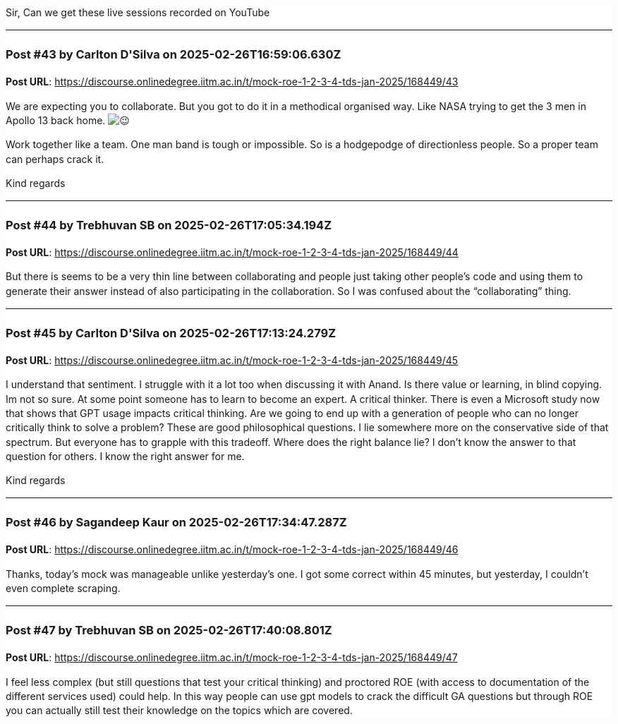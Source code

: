 Sir, Can we get these live sessions recorded on YouTube

---

### Post #43 by Carlton D'Silva on 2025-02-26T16:59:06.630Z
**Post URL**: https://discourse.onlinedegree.iitm.ac.in/t/mock-roe-1-2-3-4-tds-jan-2025/168449/43

We are expecting you to collaborate. But you got to do it in a methodical organised way. Like NASA trying to get the 3 men in Apollo 13 back home.
![:wink:](https://emoji.discourse-cdn.com/google/wink.png?v=12)

Work together like a team. One man band is tough or impossible. So is a hodgepodge of directionless people. So a proper team can perhaps crack it.

Kind regards

---

### Post #44 by Trebhuvan SB on 2025-02-26T17:05:34.194Z
**Post URL**: https://discourse.onlinedegree.iitm.ac.in/t/mock-roe-1-2-3-4-tds-jan-2025/168449/44

But there is seems to be a very thin line between collaborating and people just taking other people’s code and using them to generate their answer instead of also participating in the collaboration. So I was confused about the “collaborating” thing.

---

### Post #45 by Carlton D'Silva on 2025-02-26T17:13:24.279Z
**Post URL**: https://discourse.onlinedegree.iitm.ac.in/t/mock-roe-1-2-3-4-tds-jan-2025/168449/45

I understand that sentiment. I struggle with it a lot too when discussing it with Anand. Is there value or learning, in blind copying. Im not so sure. At some point someone has to learn to become an expert. A critical thinker. There is even a Microsoft study now that shows that GPT usage impacts critical thinking. Are we going to end up with a generation of people who can no longer critically think to solve a problem? These are good philosophical questions. I lie somewhere more on the conservative side of that spectrum. But everyone has to grapple with this tradeoff. Where does the right balance lie? I don’t know the answer to that question for others. I know the right answer for me.

Kind regards

---

### Post #46 by Sagandeep Kaur on 2025-02-26T17:34:47.287Z
**Post URL**: https://discourse.onlinedegree.iitm.ac.in/t/mock-roe-1-2-3-4-tds-jan-2025/168449/46

Thanks, today’s mock was manageable unlike yesterday’s one. I got some correct within 45 minutes, but yesterday, I couldn’t even complete scraping.

---

### Post #47 by Trebhuvan SB on 2025-02-26T17:40:08.801Z
**Post URL**: https://discourse.onlinedegree.iitm.ac.in/t/mock-roe-1-2-3-4-tds-jan-2025/168449/47

I feel less complex (but still questions that test your critical thinking) and proctored ROE (with access to documentation of the different services used) could help. In this way people can use gpt models to crack the difficult GA questions but through ROE you can actually still test their knowledge on the topics which are covered.
